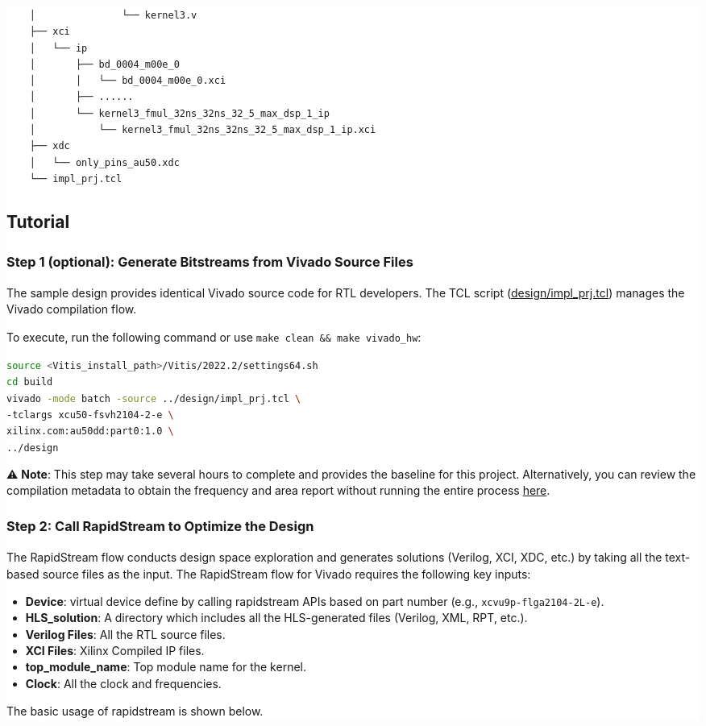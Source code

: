 ```bash
    │               └── kernel3.v
    ├── xci
    │   └── ip
    │       ├── bd_0004_m00e_0
    │       │   └── bd_0004_m00e_0.xci
    │       ├── ......
    │       └── kernel3_fmul_32ns_32ns_32_5_max_dsp_1_ip
    │           └── kernel3_fmul_32ns_32ns_32_5_max_dsp_1_ip.xci
    ├── xdc
    │   └── only_pins_au50.xdc
    └── impl_prj.tcl
```

## Tutorial


### Step 1 (optional): Generate Bitstreams from Vivado Source Files

The sample design provides identical Vivado source code for RTL developers. The TCL script ([design/impl_prj.tcl](design/impl_prj.tcl)) manages the Vivado compilation flow.

To execute, run the following command or use `make clean && make vivado_hw`:

```bash
source <Vitis_install_path>/Vitis/2022.2/settings64.sh
cd build
vivado -mode batch -source ../design/impl_prj.tcl \
-tclargs xcu50-fsvh2104-2-e \
xilinx.com:au50dd:part0:1.0 \
../design
```

:warning: **Note**: This step may take several hours to complete and provides the baseline for this project. Alternatively, you can review the compilation metadata to obtain the frequency and area report without running the entire process [here](./archive/metadata_vivado).


### Step 2: Call RapidStream to Optimize the Design

The RapidStream flow conducts design space exploration and generates solutions (Verilog, XCI, XDC, etc.) by taking all the text-based source files as the input.
The RapidStream flow for Vivado requires the following key inputs:

- **Device**: virtual device define by calling rapidstream APIs based on part number (e.g., `xcvu9p-flga2104-2L-e`).
- **HLS_solution**: A directory which includes all the HLS-generated files (Verilog, XML, RPT, etc.).
- **Verilog Files**: All the RTL source files.
- **XCI Files**: Xilinx Compiled IP files.
- **top_module_name**: Top module name for the kernel.
- **Clock**: All the clock and frequencies.

The basic usage of rapidstream is shown below.
